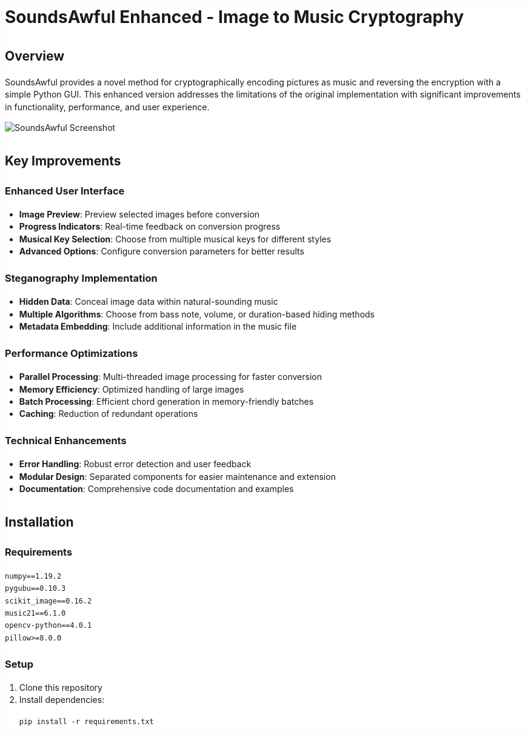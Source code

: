 # SoundsAwful Enhanced - Image to Music Cryptography

## Overview
SoundsAwful provides a novel method for cryptographically encoding pictures as music and reversing the encryption with a simple Python GUI. This enhanced version addresses the limitations of the original implementation with significant improvements in functionality, performance, and user experience.

![SoundsAwful Screenshot](https://via.placeholder.com/800x500?text=SoundsAwful+Enhanced+Screenshot)

## Key Improvements

### Enhanced User Interface
- **Image Preview**: Preview selected images before conversion
- **Progress Indicators**: Real-time feedback on conversion progress
- **Musical Key Selection**: Choose from multiple musical keys for different styles
- **Advanced Options**: Configure conversion parameters for better results

### Steganography Implementation
- **Hidden Data**: Conceal image data within natural-sounding music
- **Multiple Algorithms**: Choose from bass note, volume, or duration-based hiding methods
- **Metadata Embedding**: Include additional information in the music file

### Performance Optimizations
- **Parallel Processing**: Multi-threaded image processing for faster conversion
- **Memory Efficiency**: Optimized handling of large images
- **Batch Processing**: Efficient chord generation in memory-friendly batches
- **Caching**: Reduction of redundant operations

### Technical Enhancements
- **Error Handling**: Robust error detection and user feedback
- **Modular Design**: Separated components for easier maintenance and extension
- **Documentation**: Comprehensive code documentation and examples

## Installation

### Requirements
```
numpy==1.19.2
pygubu==0.10.3
scikit_image==0.16.2
music21==6.1.0
opencv-python==4.0.1
pillow>=8.0.0
```

### Setup
1. Clone this repository
2. Install dependencies:
   ```
   pip install -r requirements.txt
   ```

